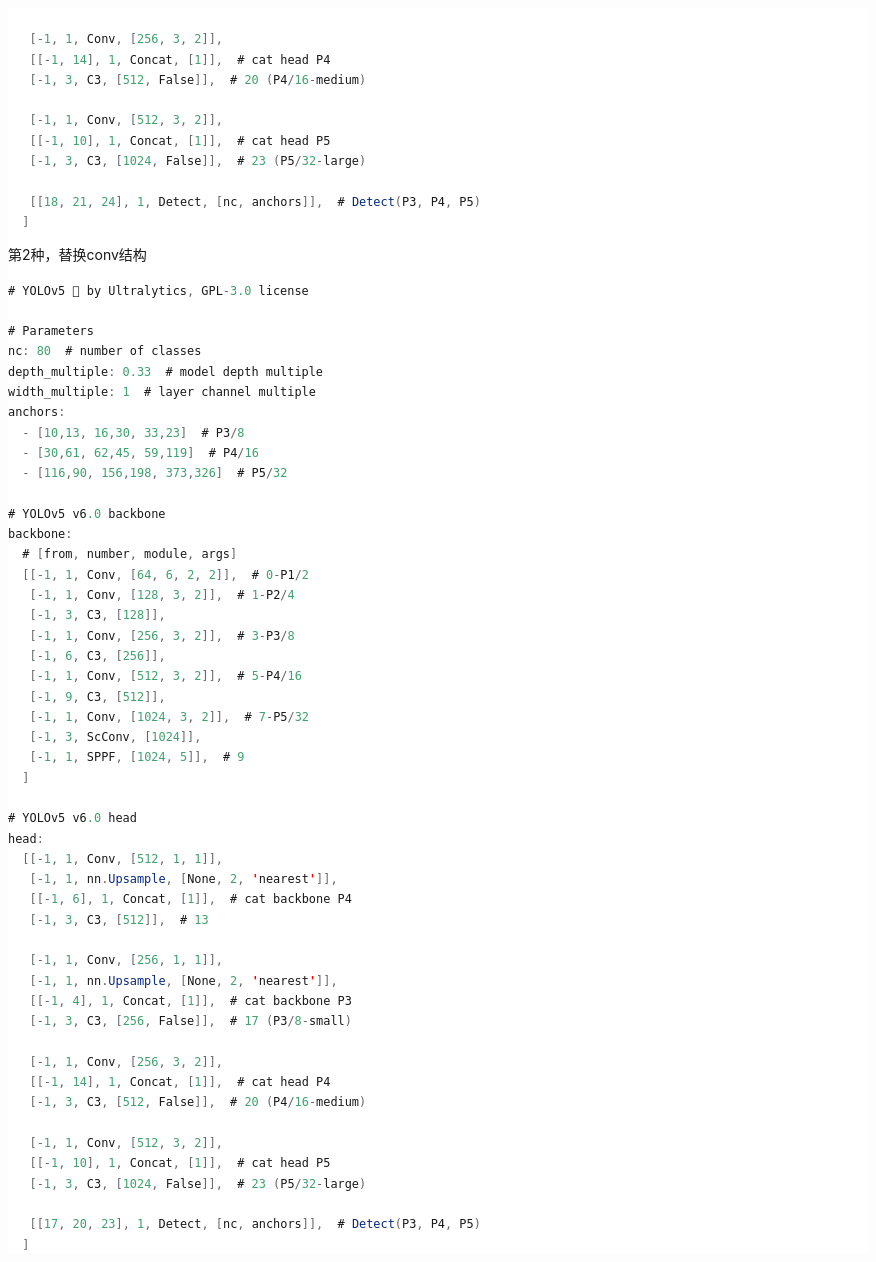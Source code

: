```java
 
   [-1, 1, Conv, [256, 3, 2]],
   [[-1, 14], 1, Concat, [1]],  # cat head P4
   [-1, 3, C3, [512, False]],  # 20 (P4/16-medium)
 
   [-1, 1, Conv, [512, 3, 2]],
   [[-1, 10], 1, Concat, [1]],  # cat head P5
   [-1, 3, C3, [1024, False]],  # 23 (P5/32-large)
 
   [[18, 21, 24], 1, Detect, [nc, anchors]],  # Detect(P3, P4, P5)
  ]
```

 第2种，替换conv结构

```java
# YOLOv5 🚀 by Ultralytics, GPL-3.0 license

# Parameters
nc: 80  # number of classes
depth_multiple: 0.33  # model depth multiple
width_multiple: 1  # layer channel multiple
anchors:
  - [10,13, 16,30, 33,23]  # P3/8
  - [30,61, 62,45, 59,119]  # P4/16
  - [116,90, 156,198, 373,326]  # P5/32

# YOLOv5 v6.0 backbone
backbone:
  # [from, number, module, args]
  [[-1, 1, Conv, [64, 6, 2, 2]],  # 0-P1/2
   [-1, 1, Conv, [128, 3, 2]],  # 1-P2/4
   [-1, 3, C3, [128]],
   [-1, 1, Conv, [256, 3, 2]],  # 3-P3/8
   [-1, 6, C3, [256]],
   [-1, 1, Conv, [512, 3, 2]],  # 5-P4/16
   [-1, 9, C3, [512]],
   [-1, 1, Conv, [1024, 3, 2]],  # 7-P5/32
   [-1, 3, ScConv, [1024]],
   [-1, 1, SPPF, [1024, 5]],  # 9
  ]
 
# YOLOv5 v6.0 head
head:
  [[-1, 1, Conv, [512, 1, 1]],
   [-1, 1, nn.Upsample, [None, 2, 'nearest']],
   [[-1, 6], 1, Concat, [1]],  # cat backbone P4
   [-1, 3, C3, [512]],  # 13
 
   [-1, 1, Conv, [256, 1, 1]],
   [-1, 1, nn.Upsample, [None, 2, 'nearest']],
   [[-1, 4], 1, Concat, [1]],  # cat backbone P3
   [-1, 3, C3, [256, False]],  # 17 (P3/8-small)
 
   [-1, 1, Conv, [256, 3, 2]],
   [[-1, 14], 1, Concat, [1]],  # cat head P4
   [-1, 3, C3, [512, False]],  # 20 (P4/16-medium)
 
   [-1, 1, Conv, [512, 3, 2]],
   [[-1, 10], 1, Concat, [1]],  # cat head P5
   [-1, 3, C3, [1024, False]],  # 23 (P5/32-large)
 
   [[17, 20, 23], 1, Detect, [nc, anchors]],  # Detect(P3, P4, P5)
  ]
```

[YOLOv5_0]: https://blog.csdn.net/weixin_43334693/article/details/130564848?spm=1001.2014.3001.5501
[YOLOv5_1_SE]: https://blog.csdn.net/weixin_43334693/article/details/130551913?spm=1001.2014.3001.5501
[YOLOv5_2_CBAM]: https://blog.csdn.net/weixin_43334693/article/details/130587102?spm=1001.2014.3001.5501
[YOLOv5_3_CA]: https://blog.csdn.net/weixin_43334693/article/details/130619604?spm=1001.2014.3001.5501
[YOLOv5_4_ECA]: https://blog.csdn.net/weixin_43334693/article/details/130641318?spm=1001.2014.3001.5501
[YOLOv5_5_ MobileNetV3]: https://blog.csdn.net/weixin_43334693/article/details/130832933?spm=1001.2014.3001.5501
[YOLOv5_6_ ShuffleNetV2]: https://blog.csdn.net/weixin_43334693/article/details/131008642?spm=1001.2014.3001.5501
[YOLOv5_7_SimAM]: https://blog.csdn.net/weixin_43334693/article/details/131031541?spm=1001.2014.3001.5501
[YOLOv5_8_SOCA]: https://blog.csdn.net/weixin_43334693/article/details/131053284?spm=1001.2014.3001.5501
[YOLOv5_9_EfficientNetv2]: https://blog.csdn.net/weixin_43334693/article/details/131207097?csdn_share_tail=%7B%22type%22%3A%22blog%22%2C%22rType%22%3A%22article%22%2C%22rId%22%3A%22131207097%22%2C%22source%22%3A%22weixin_43334693%22%7D
[YOLOv5_10_GhostNet]: https://blog.csdn.net/weixin_43334693/article/details/131235113?spm=1001.2014.3001.5501
[YOLOv5_11_EIoU_AlphaIoU_SIoU_WIoU]: https://blog.csdn.net/weixin_43334693/article/details/131350224?spm=1001.2014.3001.5501
[YOLOv5_12_Neck_BiFPN]: https://blog.csdn.net/weixin_43334693/article/details/131461294?spm=1001.2014.3001.5501
[YOLOv5_13_SiLU_ReLU_ELU_Hardswish_Mish_Softplus_AconC]: https://blog.csdn.net/weixin_43334693/article/details/131513850?spm=1001.2014.3001.5502
[YOLOv5_14_NMS_ DIoU-NMS_CIoU-NMS_EIoU-NMS_GIoU-NMS _SIoU-NMS_Soft-NMS]: https://blog.csdn.net/weixin_43334693/article/details/131552028?spm=1001.2014.3001.5501
[YOLOv5_15]: https://blog.csdn.net/weixin_43334693/article/details/131613721?spm=1001.2014.3001.5502
[YOLOv5_16_EMA_ICASSP2023]: https://blog.csdn.net/weixin_43334693/article/details/131973273?spm=1001.2014.3001.5501
[YOLOv5_17_IoU_MPDIoU_ELSEVIER 2023_WIoU_EIoU]: https://blog.csdn.net/weixin_43334693/article/details/131999141?spm=1001.2014.3001.5501
[YOLOv5_18_Neck_AFPN_PAFPN]: https://blog.csdn.net/weixin_43334693/article/details/132070079?spm=1001.2014.3001.5501
[YOLOv5_19_Swin TransformerV1_ViT]: https://blog.csdn.net/weixin_43334693/article/details/132161488?spm=1001.2014.3001.5501
[YOLOv5_20_BiFormer_CVPR2023]: https://blog.csdn.net/weixin_43334693/article/details/132203200?spm=1001.2014.3001.5502
[YOLOv5_21_RepViT_ ICCV 2023_ViT]: https://blog.csdn.net/weixin_43334693/article/details/132211831?spm=1001.2014.3001.5501
[YOLOv5_22_MobileViTv1_ ViT]: https://blog.csdn.net/weixin_43334693/article/details/132367429?csdn_share_tail=%7B%22type%22%3A%22blog%22%2C%22rType%22%3A%22article%22%2C%22rId%22%3A%22132367429%22%2C%22source%22%3A%22weixin_43334693%22%7D
[YOLOv5_23_MobileViTv2_ Transformer]: https://blog.csdn.net/weixin_43334693/article/details/132428203?spm=1001.2014.3001.5502
[YOLOv5_24_MobileViTv3]: https://blog.csdn.net/weixin_43334693/article/details/133199471?spm=1001.2014.3001.5502
[YOLOv5_25_LSKNet]: https://blog.csdn.net/weixin_43334693/article/details/135510571?spm=1001.2014.3001.5501
[YOLOv5_26_RFAConv]: https://blog.csdn.net/weixin_43334693/article/details/135562865?spm=1001.2014.3001.5501
[_SCCONV_]: #%F0%9F%9A%80%C2%A0%E4%B8%80%E3%80%81SCCONV%E4%BB%8B%E7%BB%8D%C2%A0
[1.1 SCCONV_]: #1.1%C2%A0SCCONV%E7%AE%80%E4%BB%8B%C2%A0
[1.2 SCCONV]: #1.2%C2%A0SCCONV%E7%BD%91%E7%BB%9C%E7%BB%93%E6%9E%84
[1_SCCONV]: #%EF%BC%881%EF%BC%89SCCONV%E6%80%BB%E6%A8%A1%E5%9D%97
[2_SRU]: #%EF%BC%882%EF%BC%89SRU%EF%BC%88%E7%A9%BA%E9%97%B4%E9%87%8D%E5%BB%BA%E5%8D%95%E5%85%83%EF%BC%89
[Link 1]: #%E4%BB%A3%E7%A0%81%E5%AE%9E%E7%8E%B0
[3_CRU]: #%EF%BC%883%EF%BC%89CRU%20%E9%80%9A%E9%81%93%E9%87%8D%E5%BB%BA%E5%8D%95%E5%85%83
[Link 2]: #%F0%9F%9A%80%E4%BA%8C%E3%80%81%E5%85%B7%E4%BD%93%E6%B7%BB%E5%8A%A0%E6%96%B9%E6%B3%95
[2.1 _]: #%C2%A02.1%20%E6%B7%BB%E5%8A%A0%E9%A1%BA%E5%BA%8F%C2%A0
[2.2 _]: #2.2%20%E5%85%B7%E4%BD%93%E6%B7%BB%E5%8A%A0%E6%AD%A5%E9%AA%A4%C2%A0
[common.py_ScConv_]: #%E7%AC%AC%E2%91%A0%E6%AD%A5%EF%BC%9A%E5%9C%A8common.py%E4%B8%AD%E6%B7%BB%E5%8A%A0LSK%E6%A8%A1%E5%9D%97%C2%A0
[yolo.py_]: #%E7%AC%AC%E2%91%A1%E6%AD%A5%EF%BC%9A%E4%BF%AE%E6%94%B9yolo.py%E6%96%87%E4%BB%B6%C2%A0
[_yaml_]: #%C2%A0%E7%AC%AC%E2%91%A2%E6%AD%A5%EF%BC%9A%E5%88%9B%E5%BB%BA%E8%87%AA%E5%AE%9A%E4%B9%89%E7%9A%84yaml%E6%96%87%E4%BB%B6%C2%A0%C2%A0%C2%A0
[Link 3]: #%C2%A0%E7%AC%AC%E2%91%A3%E6%AD%A5%EF%BC%9A%E9%AA%8C%E8%AF%81%E6%98%AF%E5%90%A6%E5%8A%A0%E5%85%A5%E6%88%90%E5%8A%9F
[YOLOv5]: #%F0%9F%8C%9F%E6%9C%AC%E4%BA%BAYOLOv5%E7%B3%BB%E5%88%97%E5%AF%BC%E8%88%AA
[https_openaccess.thecvf.com_content_CVPR2023_papers_Li_SCConv_Spatial_and_Channel_Reconstruction_Convolution_for_Feature_Redundancy_CVPR_2023_paper.pdf]: https://openaccess.thecvf.com/content/CVPR2023/papers/Li_SCConv_Spatial_and_Channel_Reconstruction_Convolution_for_Feature_Redundancy_CVPR_2023_paper.pdf
[https_github.com_cheng-haha_ScConv]: https://github.com/cheng-haha/ScConv
[YOLOv5 1]: https://so.csdn.net/so/search?q=YOLOv5%E6%BA%90%E7%A0%81&spm=1001.2101.3001.7020
[YOLOv5_1]: https://blog.csdn.net/weixin_43334693/article/details/129356033?spm=1001.2014.3001.5501
[YOLOv5_2_detect.py]: https://blog.csdn.net/weixin_43334693/article/details/129349094?spm=1001.2014.3001.5501
[YOLOv5_3_train.py]: https://blog.csdn.net/weixin_43334693/article/details/129460666?spm=1001.2014.3001.5501
[YOLOv5_4_val_test_.py]: https://blog.csdn.net/weixin_43334693/article/details/129649553?spm=1001.2014.3001.5501
[YOLOv5_5_yolov5s.yaml]: https://blog.csdn.net/weixin_43334693/article/details/129697521?spm=1001.2014.3001.5501
[YOLOv5_6_1_yolo.py]: https://blog.csdn.net/weixin_43334693/article/details/129803802?spm=1001.2014.3001.5501
[YOLOv5_7_2_common.py]: https://blog.csdn.net/weixin_43334693/article/details/129854764?spm=1001.2014.3001.5501
[YOLOv5_1 1]: https://blog.csdn.net/weixin_43334693/article/details/129981848?spm=1001.2014.3001.5501
[YOLOv5_2_labelimg]: https://blog.csdn.net/weixin_43334693/article/details/129995604?spm=1001.2014.3001.5501
[YOLOv5_3]: https://blog.csdn.net/weixin_43334693/article/details/130025866?spm=1001.2014.3001.5501
[YOLOv5_4]: https://blog.csdn.net/weixin_43334693/article/details/130043351?spm=1001.2014.3001.5501
[YOLOv5_5_pyqt5]: https://blog.csdn.net/weixin_43334693/article/details/130044342?spm=1001.2014.3001.5501